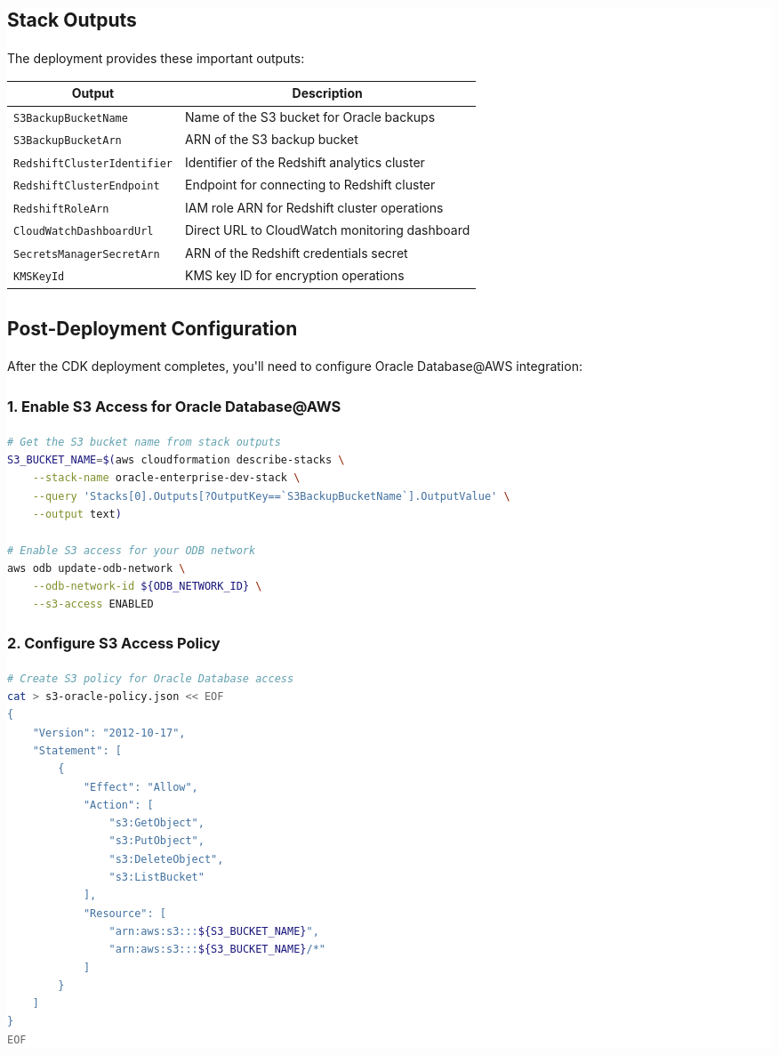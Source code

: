 ## Stack Outputs

The deployment provides these important outputs:

| Output | Description |
|--------|-------------|
| `S3BackupBucketName` | Name of the S3 bucket for Oracle backups |
| `S3BackupBucketArn` | ARN of the S3 backup bucket |
| `RedshiftClusterIdentifier` | Identifier of the Redshift analytics cluster |
| `RedshiftClusterEndpoint` | Endpoint for connecting to Redshift cluster |
| `RedshiftRoleArn` | IAM role ARN for Redshift cluster operations |
| `CloudWatchDashboardUrl` | Direct URL to CloudWatch monitoring dashboard |
| `SecretsManagerSecretArn` | ARN of the Redshift credentials secret |
| `KMSKeyId` | KMS key ID for encryption operations |

## Post-Deployment Configuration

After the CDK deployment completes, you'll need to configure Oracle Database@AWS integration:

### 1. Enable S3 Access for Oracle Database@AWS

```bash
# Get the S3 bucket name from stack outputs
S3_BUCKET_NAME=$(aws cloudformation describe-stacks \
    --stack-name oracle-enterprise-dev-stack \
    --query 'Stacks[0].Outputs[?OutputKey==`S3BackupBucketName`].OutputValue' \
    --output text)

# Enable S3 access for your ODB network
aws odb update-odb-network \
    --odb-network-id ${ODB_NETWORK_ID} \
    --s3-access ENABLED
```

### 2. Configure S3 Access Policy

```bash
# Create S3 policy for Oracle Database access
cat > s3-oracle-policy.json << EOF
{
    "Version": "2012-10-17",
    "Statement": [
        {
            "Effect": "Allow",
            "Action": [
                "s3:GetObject",
                "s3:PutObject",
                "s3:DeleteObject",
                "s3:ListBucket"
            ],
            "Resource": [
                "arn:aws:s3:::${S3_BUCKET_NAME}",
                "arn:aws:s3:::${S3_BUCKET_NAME}/*"
            ]
        }
    ]
}
EOF

```